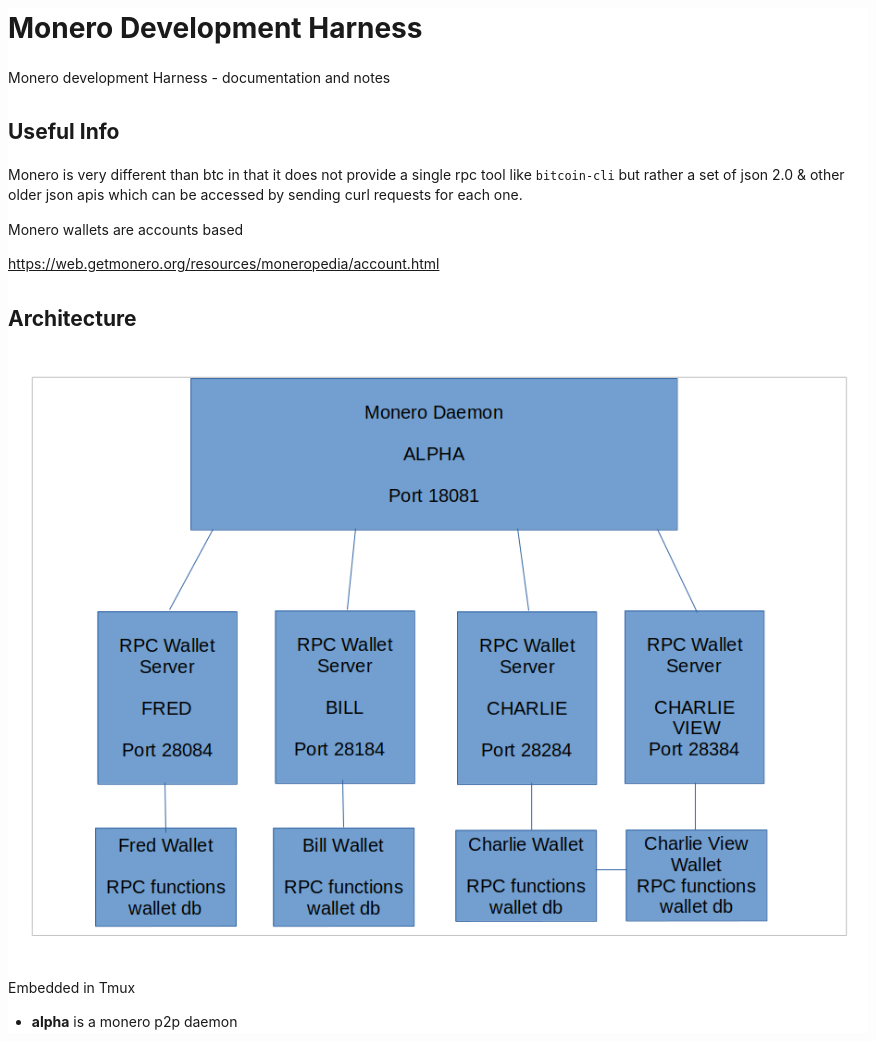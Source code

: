 # Monero Development Harness

Monero development Harness - documentation and notes

## Useful Info

Monero is very different than btc in that it does not provide a single rpc
tool like `bitcoin-cli` but rather a set of json 2.0 & other older json apis
which can be accessed by sending curl requests for each one.

Monero wallets are accounts based

<https://web.getmonero.org/resources/moneropedia/account.html>

## Architecture

![alt text](image-1.png)

Embedded in Tmux

- **alpha** is a monero p2p daemon
